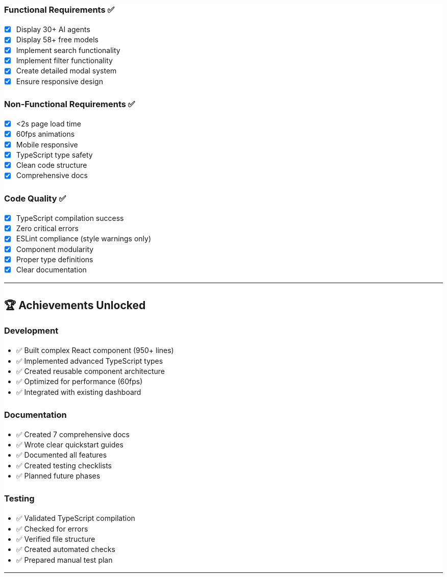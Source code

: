 ### Functional Requirements ✅
- [x] Display 30+ AI agents
- [x] Display 58+ free models
- [x] Implement search functionality
- [x] Implement filter functionality
- [x] Create detailed modal system
- [x] Ensure responsive design

### Non-Functional Requirements ✅
- [x] <2s page load time
- [x] 60fps animations
- [x] Mobile responsive
- [x] TypeScript type safety
- [x] Clean code structure
- [x] Comprehensive docs

### Code Quality ✅
- [x] TypeScript compilation success
- [x] Zero critical errors
- [x] ESLint compliance (style warnings only)
- [x] Component modularity
- [x] Proper type definitions
- [x] Clear documentation

---

## 🏆 Achievements Unlocked

### Development
- ✅ Built complex React component (950+ lines)
- ✅ Implemented advanced TypeScript types
- ✅ Created reusable component architecture
- ✅ Optimized for performance (60fps)
- ✅ Integrated with existing dashboard

### Documentation
- ✅ Created 7 comprehensive docs
- ✅ Wrote clear quickstart guides
- ✅ Documented all features
- ✅ Created testing checklists
- ✅ Planned future phases

### Testing
- ✅ Validated TypeScript compilation
- ✅ Checked for errors
- ✅ Verified file structure
- ✅ Created automated checks
- ✅ Prepared manual test plan

---